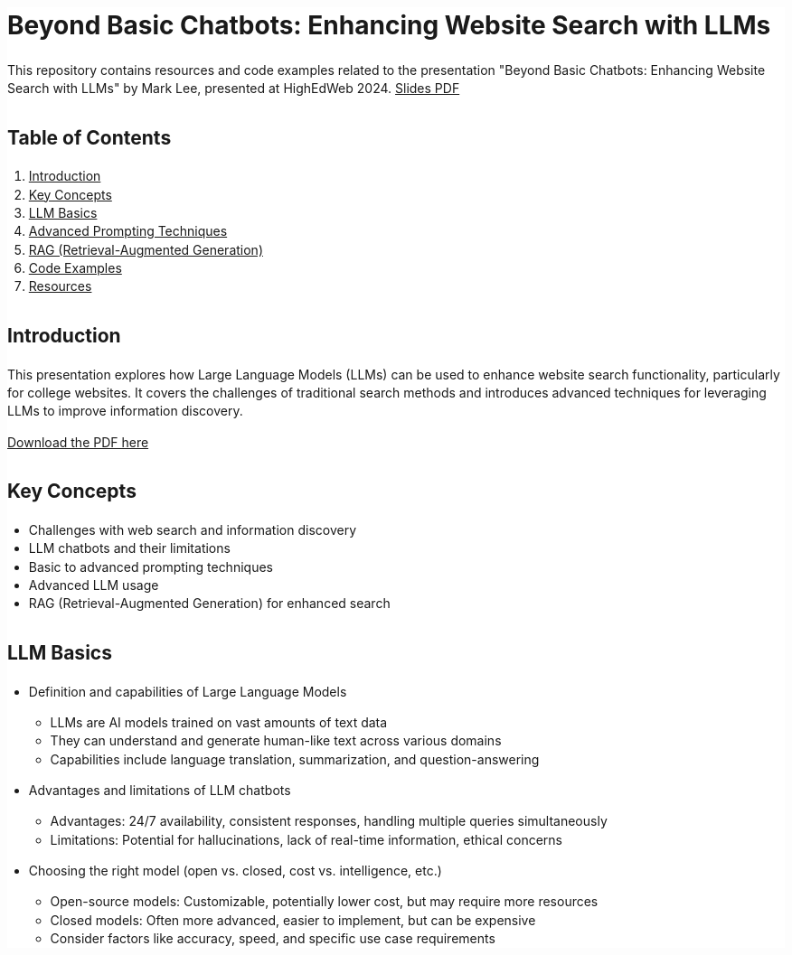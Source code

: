 # Beyond Basic Chatbots: Enhancing Website Search with LLMs

This repository contains resources and code examples related to the presentation "Beyond Basic Chatbots: Enhancing Website Search with LLMs" by Mark Lee, presented at HighEdWeb 2024. [Slides PDF](https://raw.githubusercontent.com/leemark/beyond-chatbots/refs/heads/main/Beyond%20Basic%20Chatbots-%20-Enhancing%20Website%20Search%20with%20LLMs.pdf)

## Table of Contents

1. [Introduction](#introduction)
2. [Key Concepts](#key-concepts)
3. [LLM Basics](#llm-basics)
4. [Advanced Prompting Techniques](#advanced-prompting-techniques)
5. [RAG (Retrieval-Augmented Generation)](#rag-retrieval-augmented-generation)
6. [Code Examples](#code-examples)
7. [Resources](#resources)

## Introduction

This presentation explores how Large Language Models (LLMs) can be used to enhance website search functionality, particularly for college websites. It covers the challenges of traditional search methods and introduces advanced techniques for leveraging LLMs to improve information discovery.

[Download the PDF here](https://raw.githubusercontent.com/leemark/beyond-chatbots/refs/heads/main/Beyond%20Basic%20Chatbots-%20-Enhancing%20Website%20Search%20with%20LLMs.pdf)



## Key Concepts

- Challenges with web search and information discovery
- LLM chatbots and their limitations
- Basic to advanced prompting techniques
- Advanced LLM usage
- RAG (Retrieval-Augmented Generation) for enhanced search

## LLM Basics
- Definition and capabilities of Large Language Models
  - LLMs are AI models trained on vast amounts of text data
  - They can understand and generate human-like text across various domains
  - Capabilities include language translation, summarization, and question-answering

- Advantages and limitations of LLM chatbots
  - Advantages: 24/7 availability, consistent responses, handling multiple queries simultaneously
  - Limitations: Potential for hallucinations, lack of real-time information, ethical concerns

- Choosing the right model (open vs. closed, cost vs. intelligence, etc.)
  - Open-source models: Customizable, potentially lower cost, but may require more resources
  - Closed models: Often more advanced, easier to implement, but can be expensive
  - Consider factors like accuracy, speed, and specific use case requirements
